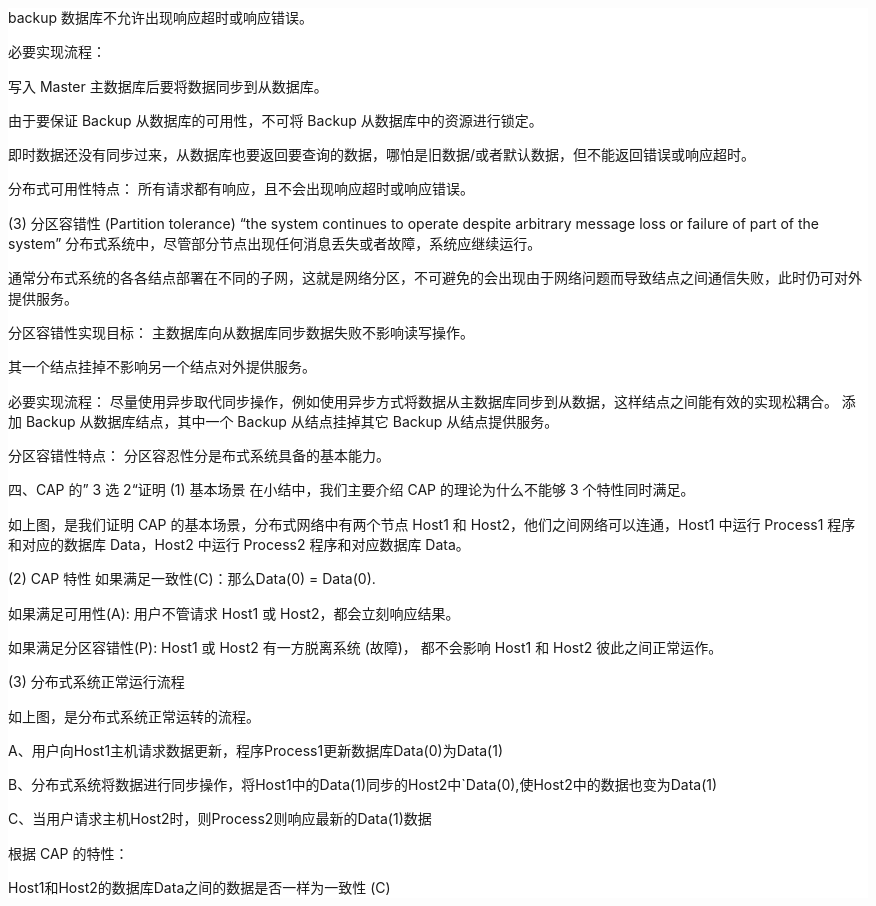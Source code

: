 backup 数据库不允许出现响应超时或响应错误。



必要实现流程：


写入 Master 主数据库后要将数据同步到从数据库。

由于要保证 Backup 从数据库的可用性，不可将 Backup 从数据库中的资源进行锁定。

即时数据还没有同步过来，从数据库也要返回要查询的数据，哪怕是旧数据/或者默认数据，但不能返回错误或响应超时。

分布式可用性特点：
所有请求都有响应，且不会出现响应超时或响应错误。

(3) 分区容错性 (Partition tolerance)
“the system continues to operate despite arbitrary message loss or failure of part of the system”
分布式系统中，尽管部分节点出现任何消息丢失或者故障，系统应继续运行。

通常分布式系统的各各结点部署在不同的子网，这就是网络分区，不可避免的会出现由于网络问题而导致结点之间通信失败，此时仍可对外提供服务。

分区容错性实现目标：
主数据库向从数据库同步数据失败不影响读写操作。


其一个结点挂掉不影响另一个结点对外提供服务。

必要实现流程：
尽量使用异步取代同步操作，例如使用异步方式将数据从主数据库同步到从数据，这样结点之间能有效的实现松耦合。
添加 Backup 从数据库结点，其中一个 Backup 从结点挂掉其它 Backup 从结点提供服务。


分区容错性特点：
分区容忍性分是布式系统具备的基本能力。

四、CAP 的” 3 选 2“证明
(1) 基本场景
在小结中，我们主要介绍 CAP 的理论为什么不能够 3 个特性同时满足。

如上图，是我们证明 CAP 的基本场景，分布式网络中有两个节点 Host1 和 Host2，他们之间网络可以连通，Host1 中运行 Process1 程序和对应的数据库 Data，Host2 中运行 Process2 程序和对应数据库 Data。

(2) CAP 特性
如果满足一致性(C)：那么Data(0) = Data(0).

如果满足可用性(A): 用户不管请求 Host1 或 Host2，都会立刻响应结果。

如果满足分区容错性(P): Host1 或 Host2 有一方脱离系统 (故障)， 都不会影响 Host1 和 Host2 彼此之间正常运作。

(3) 分布式系统正常运行流程


如上图，是分布式系统正常运转的流程。

A、用户向Host1主机请求数据更新，程序Process1更新数据库Data(0)为Data(1)

B、分布式系统将数据进行同步操作，将Host1中的Data(1)同步的Host2中`Data(0),使Host2中的数据也变为Data(1)

C、当用户请求主机Host2时，则Process2则响应最新的Data(1)数据

根据 CAP 的特性：

Host1和Host2的数据库Data之间的数据是否一样为一致性 (C)
